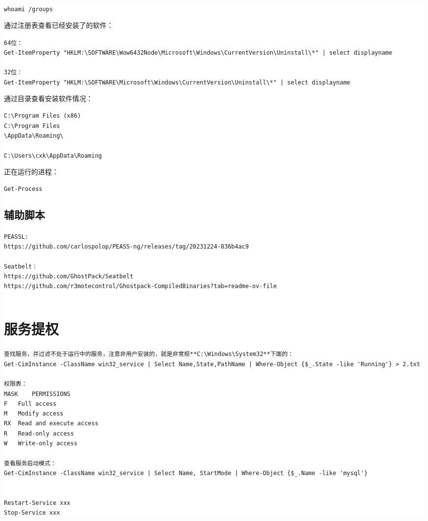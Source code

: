 ```
whoami /groups
```

通过注册表查看已经安装了的软件：

```
64位：
Get-ItemProperty "HKLM:\SOFTWARE\Wow6432Node\Microsoft\Windows\CurrentVersion\Uninstall\*" | select displayname

32位：
Get-ItemProperty "HKLM:\SOFTWARE\Microsoft\Windows\CurrentVersion\Uninstall\*" | select displayname
```

通过目录查看安装软件情况：

```
C:\Program Files (x86)
C:\Program Files
\AppData\Roaming\

C:\Users\cxk\AppData\Roaming
```

正在运行的进程：

```
Get-Process
```


## 辅助脚本

```
PEASSL:
https://github.com/carlospolop/PEASS-ng/releases/tag/20231224-836b4ac9

Seatbelt：
https://github.com/GhostPack/Seatbelt
https://github.com/r3motecontrol/Ghostpack-CompiledBinaries?tab=readme-ov-file


```

# 服务提权

```
查找服务，并过滤不处于运行中的服务，注意非用户安装的，就是非常规**C:\Windows\System32**下面的：
Get-CimInstance -ClassName win32_service | Select Name,State,PathName | Where-Object {$_.State -like 'Running'} > 2.txt

权限表：
MASK	PERMISSIONS
F	Full access
M	Modify access
RX	Read and execute access
R	Read-only access
W	Write-only access

查看服务启动模式：
Get-CimInstance -ClassName win32_service | Select Name, StartMode | Where-Object {$_.Name -like 'mysql'}


Restart-Service xxx
Stop-Service xxx
```
